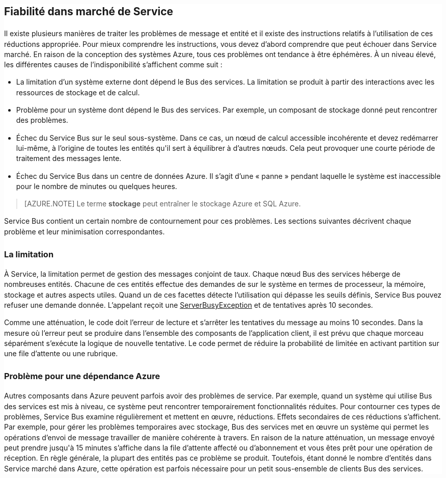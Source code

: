 ## <a name="reliability-in-service-bus"></a>Fiabilité dans marché de Service

Il existe plusieurs manières de traiter les problèmes de message et entité et il existe des instructions relatifs à l’utilisation de ces réductions appropriée. Pour mieux comprendre les instructions, vous devez d’abord comprendre que peut échouer dans Service marché. En raison de la conception des systèmes Azure, tous ces problèmes ont tendance à être éphémères. À un niveau élevé, les différentes causes de l’indisponibilité s’affichent comme suit :

-   La limitation d’un système externe dont dépend le Bus des services. La limitation se produit à partir des interactions avec les ressources de stockage et de calcul.

-   Problème pour un système dont dépend le Bus des services. Par exemple, un composant de stockage donné peut rencontrer des problèmes.

-   Échec du Service Bus sur le seul sous-système. Dans ce cas, un nœud de calcul accessible incohérente et devez redémarrer lui-même, à l’origine de toutes les entités qu'il sert à équilibrer à d’autres nœuds. Cela peut provoquer une courte période de traitement des messages lente.

-   Échec du Service Bus dans un centre de données Azure. Il s’agit d’une « panne » pendant laquelle le système est inaccessible pour le nombre de minutes ou quelques heures.

> [AZURE.NOTE] Le terme **stockage** peut entraîner le stockage Azure et SQL Azure.

Service Bus contient un certain nombre de contournement pour ces problèmes. Les sections suivantes décrivent chaque problème et leur minimisation correspondantes.

### <a name="throttling"></a>La limitation

À Service, la limitation permet de gestion des messages conjoint de taux. Chaque nœud Bus des services héberge de nombreuses entités. Chacune de ces entités effectue des demandes de sur le système en termes de processeur, la mémoire, stockage et autres aspects utiles. Quand un de ces facettes détecte l’utilisation qui dépasse les seuils définis, Service Bus pouvez refuser une demande donnée. L’appelant reçoit une [ServerBusyException][] et de tentatives après 10 secondes.

Comme une atténuation, le code doit l’erreur de lecture et s’arrêter les tentatives du message au moins 10 secondes. Dans la mesure où l’erreur peut se produire dans l’ensemble des composants de l’application client, il est prévu que chaque morceau séparément s’exécute la logique de nouvelle tentative. Le code permet de réduire la probabilité de limitée en activant partition sur une file d’attente ou une rubrique.

### <a name="issue-for-an-azure-dependency"></a>Problème pour une dépendance Azure

Autres composants dans Azure peuvent parfois avoir des problèmes de service. Par exemple, quand un système qui utilise Bus des services est mis à niveau, ce système peut rencontrer temporairement fonctionnalités réduites. Pour contourner ces types de problèmes, Service Bus examine régulièrement et mettent en œuvre, réductions. Effets secondaires de ces réductions s’affichent. Par exemple, pour gérer les problèmes temporaires avec stockage, Bus des services met en œuvre un système qui permet les opérations d’envoi de message travailler de manière cohérente à travers. En raison de la nature atténuation, un message envoyé peut prendre jusqu'à 15 minutes s’affiche dans la file d’attente affecté ou d’abonnement et vous êtes prêt pour une opération de réception. En règle générale, la plupart des entités pas ce problème se produit. Toutefois, étant donné le nombre d’entités dans Service marché dans Azure, cette opération est parfois nécessaire pour un petit sous-ensemble de clients Bus des services.


  [ServerBusyException]: https://msdn.microsoft.com/library/azure/microsoft.servicebus.messaging.serverbusyexception.aspx
  [System.TimeoutException]: https://msdn.microsoft.com/library/system.timeoutexception.aspx
  [MessagingException]: https://msdn.microsoft.com/library/azure/microsoft.servicebus.messaging.messagingexception.aspx
  [Meilleures pratiques pour isolant applications contre défaillances Bus des services et d’urgence]: service-bus-outages-disasters.md
  [Microsoft.ServiceBus.Messaging.MessagingFactory]: https://msdn.microsoft.com/library/azure/microsoft.servicebus.messaging.messagingfactory.aspx
  [MessageReceiver]: https://msdn.microsoft.com/library/azure/microsoft.servicebus.messaging.messagereceiver.aspx
  [QueueClient]: https://msdn.microsoft.com/library/azure/microsoft.servicebus.messaging.queueclient.aspx
  [TopicClient]: https://msdn.microsoft.com/library/azure/microsoft.servicebus.messaging.topicclient.aspx
  [Microsoft.ServiceBus.Messaging.PairedNamespaceOptions]: https://msdn.microsoft.com/library/azure/microsoft.servicebus.messaging.pairednamespaceoptions.aspx
  [MessagingFactory]: https://msdn.microsoft.com/library/azure/microsoft.servicebus.messaging.messagingfactory.aspx
  [NamespaceManager]: https://msdn.microsoft.com/library/azure/microsoft.servicebus.namespacemanager.aspx
  [PairNamespaceAsync]: https://msdn.microsoft.com/library/azure/microsoft.servicebus.messaging.messagingfactory.pairnamespaceasync.aspx
  [EnableSyphon]: https://msdn.microsoft.com/library/azure/microsoft.servicebus.messaging.sendavailabilitypairednamespaceoptions.enablesyphon.aspx
  [System.TimeSpan.Zero]: https://msdn.microsoft.com/library/azure/system.timespan.zero.aspx
  [IsTransient]: https://msdn.microsoft.com/library/azure/microsoft.servicebus.messaging.messagingexception.istransient.aspx
  [UnauthorizedAccessException]: https://msdn.microsoft.com/library/azure/system.unauthorizedaccessexception.aspx
  [BacklogQueueCount]: https://msdn.microsoft.com/library/azure/microsoft.servicebus.messaging.sendavailabilitypairednamespaceoptions.backlogqueuecount.aspx
  [espaces de noms appariés]: service-bus-paired-namespaces.md
